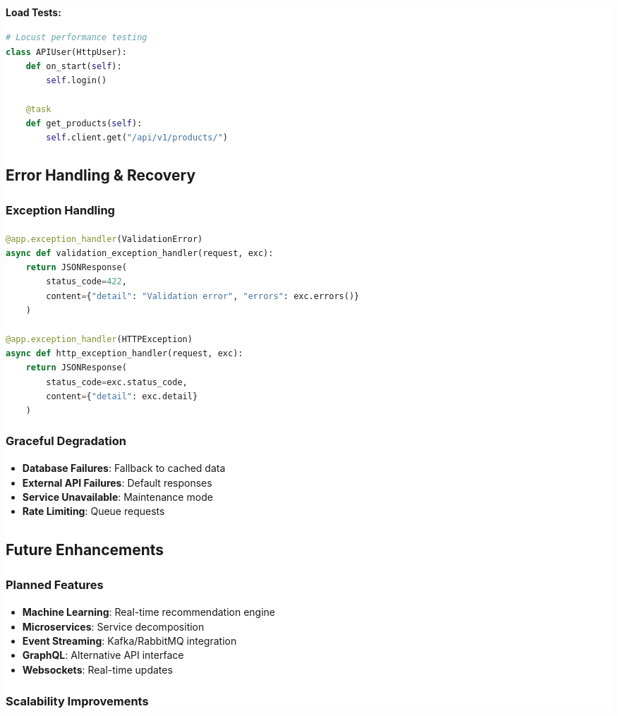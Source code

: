 **Load Tests:**
```python
# Locust performance testing
class APIUser(HttpUser):
    def on_start(self):
        self.login()
    
    @task
    def get_products(self):
        self.client.get("/api/v1/products/")
```

## Error Handling & Recovery

### Exception Handling

```python
@app.exception_handler(ValidationError)
async def validation_exception_handler(request, exc):
    return JSONResponse(
        status_code=422,
        content={"detail": "Validation error", "errors": exc.errors()}
    )

@app.exception_handler(HTTPException)
async def http_exception_handler(request, exc):
    return JSONResponse(
        status_code=exc.status_code,
        content={"detail": exc.detail}
    )
```

### Graceful Degradation

- **Database Failures**: Fallback to cached data
- **External API Failures**: Default responses
- **Service Unavailable**: Maintenance mode
- **Rate Limiting**: Queue requests

## Future Enhancements

### Planned Features

- **Machine Learning**: Real-time recommendation engine
- **Microservices**: Service decomposition
- **Event Streaming**: Kafka/RabbitMQ integration
- **GraphQL**: Alternative API interface
- **Websockets**: Real-time updates

### Scalability Improvements
